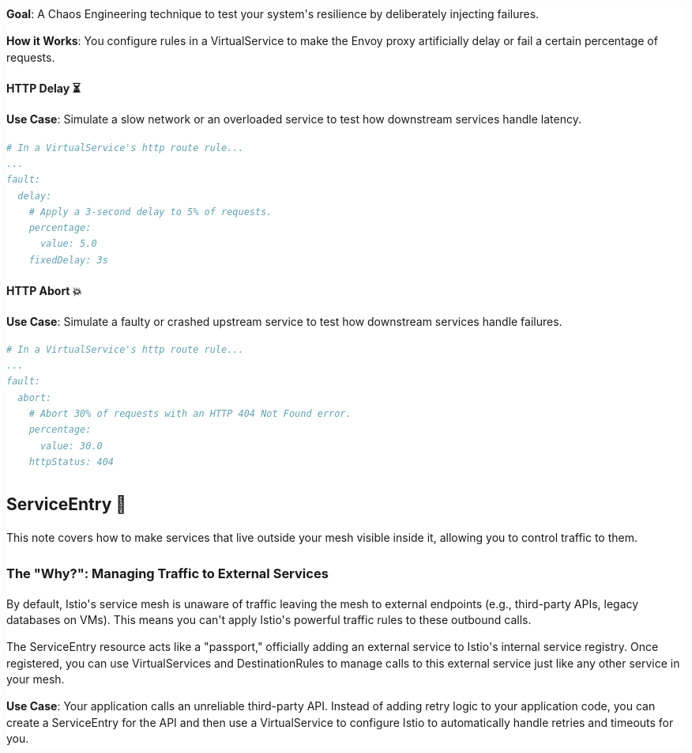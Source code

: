 **Goal**: A Chaos Engineering technique to test your system's resilience by deliberately injecting failures.

**How it Works**: You configure rules in a VirtualService to make the Envoy proxy artificially delay or fail a certain percentage of requests.

#### HTTP Delay ⏳

**Use Case**: Simulate a slow network or an overloaded service to test how downstream services handle latency.

```yaml
# In a VirtualService's http route rule...
...
fault:
  delay:
    # Apply a 3-second delay to 5% of requests.
    percentage:
      value: 5.0
    fixedDelay: 3s
```

#### HTTP Abort 💥

**Use Case**: Simulate a faulty or crashed upstream service to test how downstream services handle failures.

```yaml
# In a VirtualService's http route rule...
...
fault:
  abort:
    # Abort 30% of requests with an HTTP 404 Not Found error.
    percentage:
      value: 30.0
    httpStatus: 404
```

## ServiceEntry 🛂

This note covers how to make services that live outside your mesh visible inside it, allowing you to control traffic to them.

### The "Why?": Managing Traffic to External Services

By default, Istio's service mesh is unaware of traffic leaving the mesh to external endpoints (e.g., third-party APIs, legacy databases on VMs). This means you can't apply Istio's powerful traffic rules to these outbound calls.

The ServiceEntry resource acts like a "passport," officially adding an external service to Istio's internal service registry. Once registered, you can use VirtualServices and DestinationRules to manage calls to this external service just like any other service in your mesh.

**Use Case**: Your application calls an unreliable third-party API. Instead of adding retry logic to your application code, you can create a ServiceEntry for the API and then use a VirtualService to configure Istio to automatically handle retries and timeouts for you.
